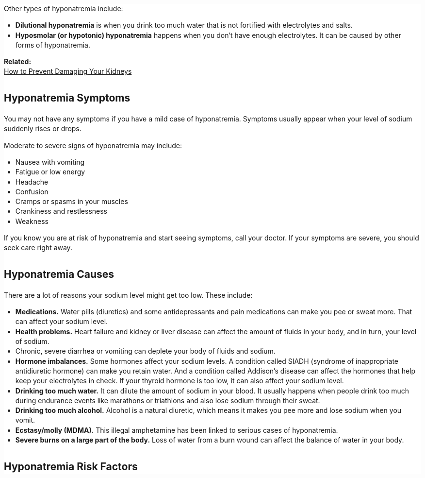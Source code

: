 Other types of hyponatremia include:

- **Dilutional hyponatremia** is when you drink too much water that is not fortified with electrolytes and salts.
- **Hyposmolar (or hypotonic) hyponatremia** happens when you don’t have enough electrolytes. It can be caused by other forms of hyponatremia.

**Related:**  
[How to Prevent Damaging Your Kidneys]()

## Hyponatremia Symptoms

You may not have any symptoms if you have a mild case of hyponatremia. Symptoms usually appear when your level of sodium suddenly rises or drops.

Moderate to severe signs of hyponatremia may include:

- Nausea with vomiting
- Fatigue or low energy
- Headache
- Confusion
- Cramps or spasms in your muscles
- Crankiness and restlessness
- Weakness

If you know you are at risk of hyponatremia and start seeing symptoms, call your doctor. If your symptoms are severe, you should seek care right away.

## Hyponatremia Causes

There are a lot of reasons your sodium level might get too low. These include:

- **Medications.** Water pills (diuretics) and some antidepressants and pain medications can make you pee or sweat more. That can affect your sodium level.
- **Health problems.** Heart failure and kidney or liver disease can affect the amount of fluids in your body, and in turn, your level of sodium.
- Chronic, severe diarrhea or vomiting can deplete your body of fluids and sodium.
- **Hormone imbalances.** Some hormones affect your sodium levels. A condition called SIADH (syndrome of inappropriate antidiuretic hormone) can make you retain water. And a condition called Addison’s disease can affect the hormones that help keep your electrolytes in check. If your thyroid hormone is too low, it can also affect your sodium level.
- **Drinking too much water.** It can dilute the amount of sodium in your blood. It usually happens when people drink too much during endurance events like marathons or triathlons and also lose sodium through their sweat.
- **Drinking too much alcohol.** Alcohol is a natural diuretic, which means it makes you pee more and lose sodium when you vomit.
- **Ecstasy/molly (MDMA).** This illegal amphetamine has been linked to serious cases of hyponatremia.
- **Severe burns on a large part of the body.** Loss of water from a burn wound can affect the balance of water in your body.

## Hyponatremia Risk Factors

